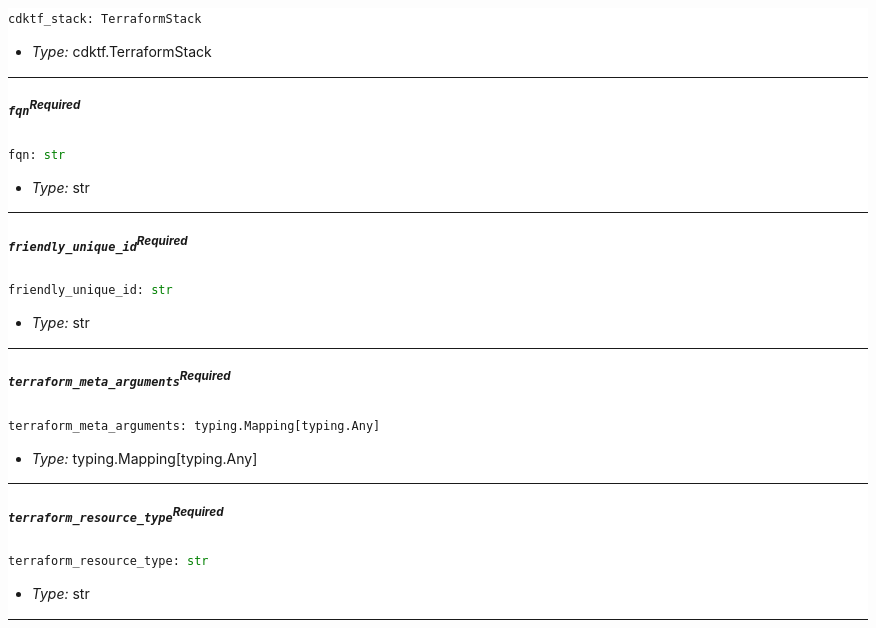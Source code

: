 ```python
cdktf_stack: TerraformStack
```

- *Type:* cdktf.TerraformStack

---

##### `fqn`<sup>Required</sup> <a name="fqn" id="rhizo-co-terraform-provider-oci.dataOciFleetSoftwareUpdateFsuCycles.DataOciFleetSoftwareUpdateFsuCycles.property.fqn"></a>

```python
fqn: str
```

- *Type:* str

---

##### `friendly_unique_id`<sup>Required</sup> <a name="friendly_unique_id" id="rhizo-co-terraform-provider-oci.dataOciFleetSoftwareUpdateFsuCycles.DataOciFleetSoftwareUpdateFsuCycles.property.friendlyUniqueId"></a>

```python
friendly_unique_id: str
```

- *Type:* str

---

##### `terraform_meta_arguments`<sup>Required</sup> <a name="terraform_meta_arguments" id="rhizo-co-terraform-provider-oci.dataOciFleetSoftwareUpdateFsuCycles.DataOciFleetSoftwareUpdateFsuCycles.property.terraformMetaArguments"></a>

```python
terraform_meta_arguments: typing.Mapping[typing.Any]
```

- *Type:* typing.Mapping[typing.Any]

---

##### `terraform_resource_type`<sup>Required</sup> <a name="terraform_resource_type" id="rhizo-co-terraform-provider-oci.dataOciFleetSoftwareUpdateFsuCycles.DataOciFleetSoftwareUpdateFsuCycles.property.terraformResourceType"></a>

```python
terraform_resource_type: str
```

- *Type:* str

---
